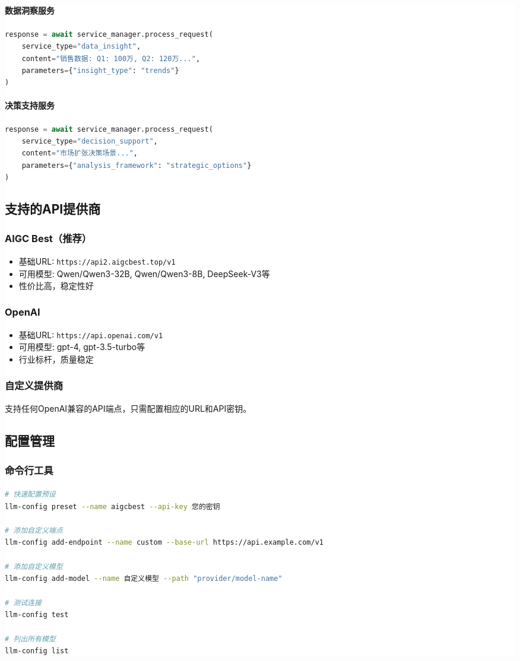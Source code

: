 #### 数据洞察服务
```python
response = await service_manager.process_request(
    service_type="data_insight",
    content="销售数据: Q1: 100万, Q2: 120万...",
    parameters={"insight_type": "trends"}
)
```

#### 决策支持服务
```python
response = await service_manager.process_request(
    service_type="decision_support",
    content="市场扩张决策场景...",
    parameters={"analysis_framework": "strategic_options"}
)
```

## 支持的API提供商

### AIGC Best（推荐）
- 基础URL: `https://api2.aigcbest.top/v1`
- 可用模型: Qwen/Qwen3-32B, Qwen/Qwen3-8B, DeepSeek-V3等
- 性价比高，稳定性好

### OpenAI
- 基础URL: `https://api.openai.com/v1`
- 可用模型: gpt-4, gpt-3.5-turbo等
- 行业标杆，质量稳定

### 自定义提供商
支持任何OpenAI兼容的API端点，只需配置相应的URL和API密钥。

## 配置管理

### 命令行工具

```bash
# 快速配置预设
llm-config preset --name aigcbest --api-key 您的密钥

# 添加自定义端点
llm-config add-endpoint --name custom --base-url https://api.example.com/v1

# 添加自定义模型
llm-config add-model --name 自定义模型 --path "provider/model-name"

# 测试连接
llm-config test

# 列出所有模型
llm-config list
```
